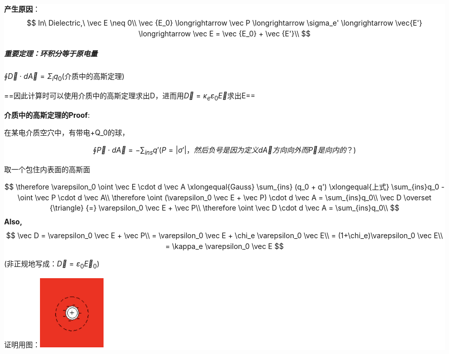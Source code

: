 **产生原因**：
$$
In\ Dielectric,\ \vec E \neq 0\\
\vec {E_0} \longrightarrow \vec P \longrightarrow \sigma_e' \longrightarrow \vec{E'} \longrightarrow \vec E = \vec {E_0} + \vec {E'}\\
$$
##### 重要定理：环积分等于原电量

$\oint \vec D \cdot d \vec A= \Sigma_{i}q_0$(介质中的高斯定理)

==因此计算时可以使用介质中的高斯定理求出D，进而用$\vec D = \kappa_e \varepsilon_0 \vec E$求出E==

**介质中的高斯定理的Proof**:

在某电介质空穴中，有带电+Q_0的球，

$$
\oint \vec P \cdot d \vec A = - \sum_{ins} q'
(P = |\sigma'|，然后负号是因为定义d\vec A方向向外而\vec P是向内的？)
$$

取一个包住内表面的高斯面

$$
\therefore \varepsilon_0 \oint \vec E \cdot d \vec A
\xlongequal{Gauss} \sum_{ins} (q_0 + q')
\xlongequal{上式} \sum_{ins}q_0 - \oint \vec P \cdot d \vec A\\
\therefore \oint (\varepsilon_0 \vec E + \vec P) \cdot d \vec A
= \sum_{ins}q_0\\
\vec D \overset {\triangle} {=} \varepsilon_0 \vec E + \vec P\\
\therefore \oint \vec D \cdot d \vec A
= \sum_{ins}q_0\\
$$
**Also,**
$$
\vec D = \varepsilon_0 \vec E + \vec P\\
= \varepsilon_0 \vec E + \chi_e \varepsilon_0 \vec E\\
= (1+\chi_e)\varepsilon_0 \vec E\\
= \kappa_e \varepsilon_0 \vec E
$$

(非正规地写成：$\vec D = \varepsilon_0 \vec E_0$)

证明用图：<img src="普物2笔记.assets/image-20191013182554314.png" alt="image-20191013182554314" style="zoom:35%;" />
